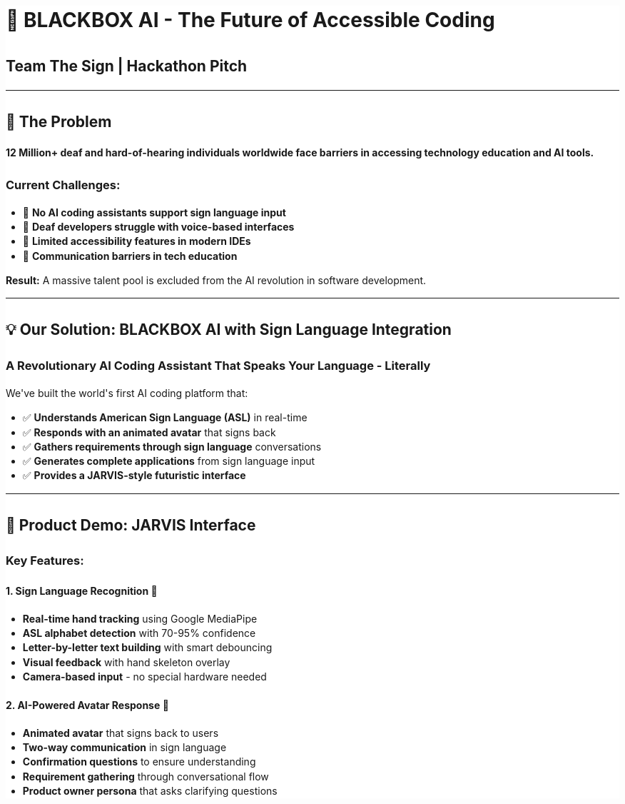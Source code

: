 # 🚀 BLACKBOX AI - The Future of Accessible Coding
## Team The Sign | Hackathon Pitch

---

## 🎯 **The Problem**

**12 Million+ deaf and hard-of-hearing individuals worldwide face barriers in accessing technology education and AI tools.**

### Current Challenges:
- 🚫 **No AI coding assistants support sign language input**
- 🚫 **Deaf developers struggle with voice-based interfaces**
- 🚫 **Limited accessibility features in modern IDEs**
- 🚫 **Communication barriers in tech education**

**Result:** A massive talent pool is excluded from the AI revolution in software development.

---

## 💡 **Our Solution: BLACKBOX AI with Sign Language Integration**

### **A Revolutionary AI Coding Assistant That Speaks Your Language - Literally**

We've built the world's first AI coding platform that:
- ✅ **Understands American Sign Language (ASL)** in real-time
- ✅ **Responds with an animated avatar** that signs back
- ✅ **Gathers requirements through sign language** conversations
- ✅ **Generates complete applications** from sign language input
- ✅ **Provides a JARVIS-style futuristic interface**

---

## 🎨 **Product Demo: JARVIS Interface**

### **Key Features:**

#### 1. **Sign Language Recognition** 👋
- **Real-time hand tracking** using Google MediaPipe
- **ASL alphabet detection** with 70-95% confidence
- **Letter-by-letter text building** with smart debouncing
- **Visual feedback** with hand skeleton overlay
- **Camera-based input** - no special hardware needed

#### 2. **AI-Powered Avatar Response** 🤖
- **Animated avatar** that signs back to users
- **Two-way communication** in sign language
- **Confirmation questions** to ensure understanding
- **Requirement gathering** through conversational flow
- **Product owner persona** that asks clarifying questions
